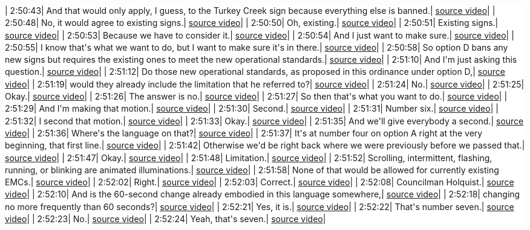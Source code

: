 | 2:50:43| And that would only apply, I guess, to the Turkey Creek sign because everything else is banned.| [source video](https://archive.org/details/citycouncil090113?start=10243)|
| 2:50:48| No, it would agree to existing signs.| [source video](https://archive.org/details/citycouncil090113?start=10248)|
| 2:50:50| Oh, existing.| [source video](https://archive.org/details/citycouncil090113?start=10250)|
| 2:50:51| Existing signs.| [source video](https://archive.org/details/citycouncil090113?start=10251)|
| 2:50:53| Because we have to consider it.| [source video](https://archive.org/details/citycouncil090113?start=10253)|
| 2:50:54| And I just want to make sure.| [source video](https://archive.org/details/citycouncil090113?start=10254)|
| 2:50:55| I know that's what we want to do, but I want to make sure it's in there.| [source video](https://archive.org/details/citycouncil090113?start=10255)|
| 2:50:58| So option D bans any new signs but requires the existing ones to meet the new operational standards.| [source video](https://archive.org/details/citycouncil090113?start=10258)|
| 2:51:10| And I'm just asking this question.| [source video](https://archive.org/details/citycouncil090113?start=10270)|
| 2:51:12| Do those new operational standards, as proposed in this ordinance under option D,| [source video](https://archive.org/details/citycouncil090113?start=10272)|
| 2:51:19| would they already include the limitation that he referred to?| [source video](https://archive.org/details/citycouncil090113?start=10279)|
| 2:51:24| No.| [source video](https://archive.org/details/citycouncil090113?start=10284)|
| 2:51:25| Okay.| [source video](https://archive.org/details/citycouncil090113?start=10285)|
| 2:51:26| The answer is no.| [source video](https://archive.org/details/citycouncil090113?start=10286)|
| 2:51:27| So then that's what you want to do.| [source video](https://archive.org/details/citycouncil090113?start=10287)|
| 2:51:29| And I'm making that motion.| [source video](https://archive.org/details/citycouncil090113?start=10289)|
| 2:51:30| Second.| [source video](https://archive.org/details/citycouncil090113?start=10290)|
| 2:51:31| Number six.| [source video](https://archive.org/details/citycouncil090113?start=10291)|
| 2:51:32| I second that motion.| [source video](https://archive.org/details/citycouncil090113?start=10292)|
| 2:51:33| Okay.| [source video](https://archive.org/details/citycouncil090113?start=10293)|
| 2:51:35| And we'll give everybody a second.| [source video](https://archive.org/details/citycouncil090113?start=10295)|
| 2:51:36| Where's the language on that?| [source video](https://archive.org/details/citycouncil090113?start=10296)|
| 2:51:37| It's at number four on option A right at the very beginning, that first line.| [source video](https://archive.org/details/citycouncil090113?start=10297)|
| 2:51:42| Otherwise we'd be right back where we were previously before we passed that.| [source video](https://archive.org/details/citycouncil090113?start=10302)|
| 2:51:47| Okay.| [source video](https://archive.org/details/citycouncil090113?start=10307)|
| 2:51:48| Limitation.| [source video](https://archive.org/details/citycouncil090113?start=10308)|
| 2:51:52| Scrolling, intermittent, flashing, running, or blinking are animated illuminations.| [source video](https://archive.org/details/citycouncil090113?start=10312)|
| 2:51:58| None of that would be allowed for currently existing EMCs.| [source video](https://archive.org/details/citycouncil090113?start=10318)|
| 2:52:02| Right.| [source video](https://archive.org/details/citycouncil090113?start=10322)|
| 2:52:03| Correct.| [source video](https://archive.org/details/citycouncil090113?start=10323)|
| 2:52:08| Councilman Holquist.| [source video](https://archive.org/details/citycouncil090113?start=10328)|
| 2:52:10| And is the 60-second change already embodied in this language somewhere,| [source video](https://archive.org/details/citycouncil090113?start=10330)|
| 2:52:18| changing no more frequently than 60 seconds?| [source video](https://archive.org/details/citycouncil090113?start=10338)|
| 2:52:21| Yes, it is.| [source video](https://archive.org/details/citycouncil090113?start=10341)|
| 2:52:22| That's number seven.| [source video](https://archive.org/details/citycouncil090113?start=10342)|
| 2:52:23| No.| [source video](https://archive.org/details/citycouncil090113?start=10343)|
| 2:52:24| Yeah, that's seven.| [source video](https://archive.org/details/citycouncil090113?start=10344)|